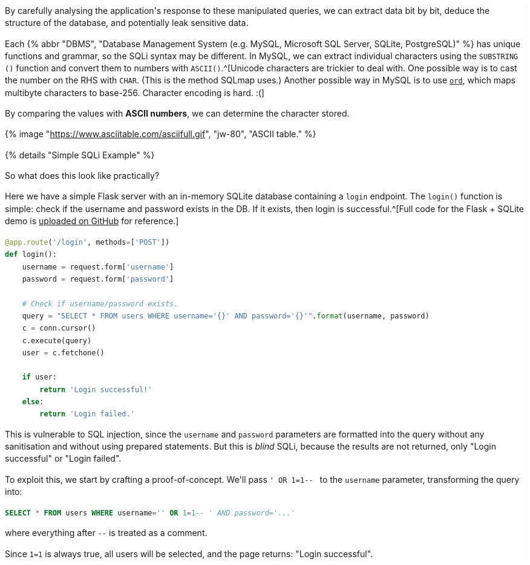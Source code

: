 By carefully analysing the application's response to these manipulated queries, we can extract data bit by bit, deduce the structure of the database, and potentially leak sensitive data.

Each {% abbr "DBMS", "Database Management System (e.g. MySQL, Microsoft SQL Server, SQLite, PostgreSQL)" %} has unique functions and grammar, so the SQLi syntax may be different. In MySQL, we can extract individual characters using the `SUBSTRING()` function and convert them to numbers with `ASCII()`.^[Unicode characters are trickier to deal with. One possible way is to cast the number on the RHS with `CHAR`. (This is the method SQLmap uses.) Another possible way in MySQL is to use [`ord`](https://dev.mysql.com/doc/refman/8.4/en/string-functions.html#function_ord), which maps multibyte characters to base-256. Character encoding is hard. :(]

By comparing the values with **ASCII numbers**, we can determine the character stored.

{% image "https://www.asciitable.com/asciifull.gif", "jw-80", "ASCII table." %}

{% details "Simple SQLi Example" %}

So what does this look like practically?

Here we have a simple Flask server with an in-memory SQLite database containing a `login` endpoint. The `login()` function is simple: check if the username and password exists in the DB. If it exists, then login is successful.^[Full code for the Flask + SQLite demo is [uploaded on GitHub](https://github.com/TrebledJ/bsqli.py/blob/89e06c708d8a3be4afca6efcddff69097934d0df/demo/server.py) for reference.]


```python {data-label=server.py data-lang-off}
@app.route('/login', methods=['POST'])
def login():
    username = request.form['username']
    password = request.form['password']

    # Check if username/password exists.
    query = "SELECT * FROM users WHERE username='{}' AND password='{}'".format(username, password)
    c = conn.cursor()
    c.execute(query)
    user = c.fetchone()

    if user:
        return 'Login successful!'
    else:
        return 'Login failed.'
```

This is vulnerable to SQL injection, since the `username` and `password` parameters are formatted into the query without any sanitisation and without using prepared statements. But this is *blind* SQLi, because the results are not returned, only "Login successful" or "Login failed".

To exploit this, we start by crafting a proof-of-concept. We'll pass `' OR 1=1-- ` to the `username` parameter, transforming the query into:
```sql
SELECT * FROM users WHERE username='' OR 1=1-- ' AND password='...'
```
where everything after `--` is treated as a comment.

Since `1=1` is always true, all users will be selected, and the page returns: "Login successful".
